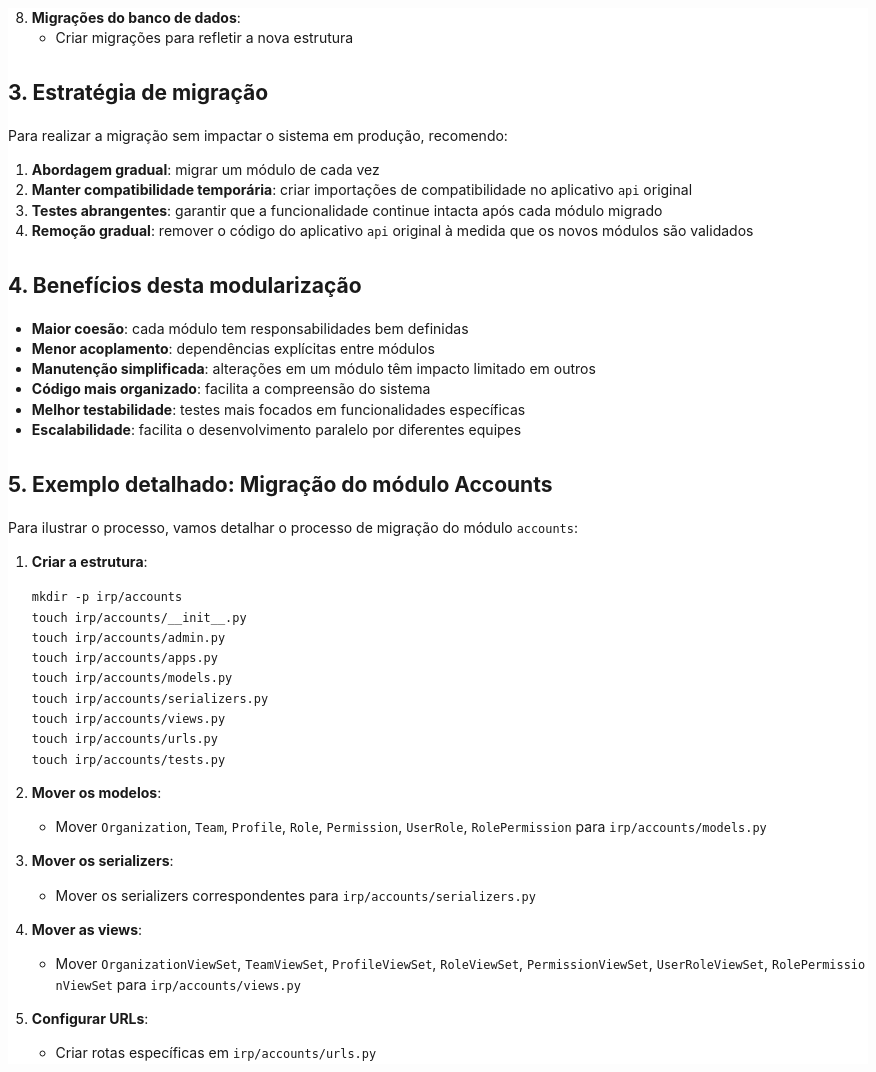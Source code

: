 8. **Migrações do banco de dados**:
   - Criar migrações para refletir a nova estrutura

## 3. Estratégia de migração

Para realizar a migração sem impactar o sistema em produção, recomendo:

1. **Abordagem gradual**: migrar um módulo de cada vez
2. **Manter compatibilidade temporária**: criar importações de compatibilidade no aplicativo `api` original
3. **Testes abrangentes**: garantir que a funcionalidade continue intacta após cada módulo migrado
4. **Remoção gradual**: remover o código do aplicativo `api` original à medida que os novos módulos são validados

## 4. Benefícios desta modularização

- **Maior coesão**: cada módulo tem responsabilidades bem definidas
- **Menor acoplamento**: dependências explícitas entre módulos
- **Manutenção simplificada**: alterações em um módulo têm impacto limitado em outros
- **Código mais organizado**: facilita a compreensão do sistema
- **Melhor testabilidade**: testes mais focados em funcionalidades específicas
- **Escalabilidade**: facilita o desenvolvimento paralelo por diferentes equipes

## 5. Exemplo detalhado: Migração do módulo Accounts

Para ilustrar o processo, vamos detalhar o processo de migração do módulo `accounts`:

1. **Criar a estrutura**:
   ```
   mkdir -p irp/accounts
   touch irp/accounts/__init__.py
   touch irp/accounts/admin.py
   touch irp/accounts/apps.py
   touch irp/accounts/models.py
   touch irp/accounts/serializers.py
   touch irp/accounts/views.py
   touch irp/accounts/urls.py
   touch irp/accounts/tests.py
   ```

2. **Mover os modelos**:
   - Mover `Organization`, `Team`, `Profile`, `Role`, `Permission`, `UserRole`, `RolePermission` para `irp/accounts/models.py`

3. **Mover os serializers**:
   - Mover os serializers correspondentes para `irp/accounts/serializers.py`

4. **Mover as views**:
   - Mover `OrganizationViewSet`, `TeamViewSet`, `ProfileViewSet`, `RoleViewSet`, `PermissionViewSet`, `UserRoleViewSet`, `RolePermissionViewSet` para `irp/accounts/views.py`

5. **Configurar URLs**:
   - Criar rotas específicas em `irp/accounts/urls.py`
